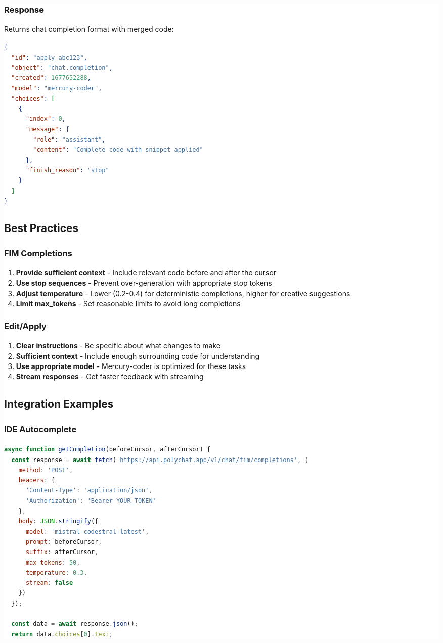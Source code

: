 ### Response

Returns chat completion format with merged code:

```json
{
  "id": "apply_abc123",
  "object": "chat.completion",
  "created": 1677652288,
  "model": "mercury-coder",
  "choices": [
    {
      "index": 0,
      "message": {
        "role": "assistant",
        "content": "Complete code with snippet applied"
      },
      "finish_reason": "stop"
    }
  ]
}
```

## Best Practices

### FIM Completions

1. **Provide sufficient context** - Include relevant code before and after the cursor
2. **Use stop sequences** - Prevent over-generation with appropriate stop tokens
3. **Adjust temperature** - Lower (0.2-0.4) for deterministic completions, higher for creative suggestions
4. **Limit max_tokens** - Set reasonable limits to avoid long completions

### Edit/Apply

1. **Clear instructions** - Be specific about what changes to make
2. **Sufficient context** - Include enough surrounding code for understanding
3. **Use appropriate model** - Mercury-coder is optimized for these tasks
4. **Stream responses** - Get faster feedback with streaming

## Integration Examples

### IDE Autocomplete

```javascript
async function getCompletion(beforeCursor, afterCursor) {
  const response = await fetch('https://api.polychat.app/v1/chat/fim/completions', {
    method: 'POST',
    headers: {
      'Content-Type': 'application/json',
      'Authorization': 'Bearer YOUR_TOKEN'
    },
    body: JSON.stringify({
      model: 'mistral-codestral-latest',
      prompt: beforeCursor,
      suffix: afterCursor,
      max_tokens: 50,
      temperature: 0.3,
      stream: false
    })
  });

  const data = await response.json();
  return data.choices[0].text;
```